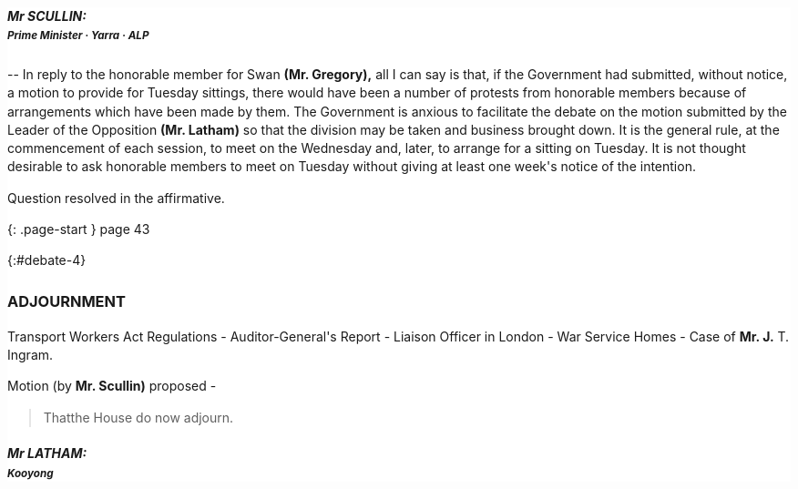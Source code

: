 ##### Mr SCULLIN:<br><small class="text-muted">Prime Minister &middot; Yarra &middot; ALP</small>

--  In reply to the honorable member for Swan  **(Mr. Gregory),**  all I can say is that, if the Government had submitted, without notice, a motion to provide for Tuesday sittings, there would have been a number of protests from honorable members because of arrangements which have been made by them. The Government is anxious to facilitate the debate on the motion submitted by the Leader of the Opposition  **(Mr. Latham)**  so that the division may be taken and business brought down. It is the general rule, at the commencement of each session, to meet on the Wednesday and, later, to arrange for a sitting on Tuesday. It is not thought desirable to ask honorable members to meet on Tuesday without giving at least one week's notice of the intention. 

Question resolved in the affirmative. 

{: .page-start }
page 43

{:#debate-4}
### ADJOURNMENT

Transport Workers Act Regulations - Auditor-General's Report  -  Liaison Officer in London  -  War Service Homes  -  Case of  **Mr. J.**  T. Ingram. 

Motion (by  **Mr. Scullin)**  proposed - 

  >Thatthe House do now adjourn. 

##### Mr LATHAM:<br><small class="text-muted">Kooyong</small>

